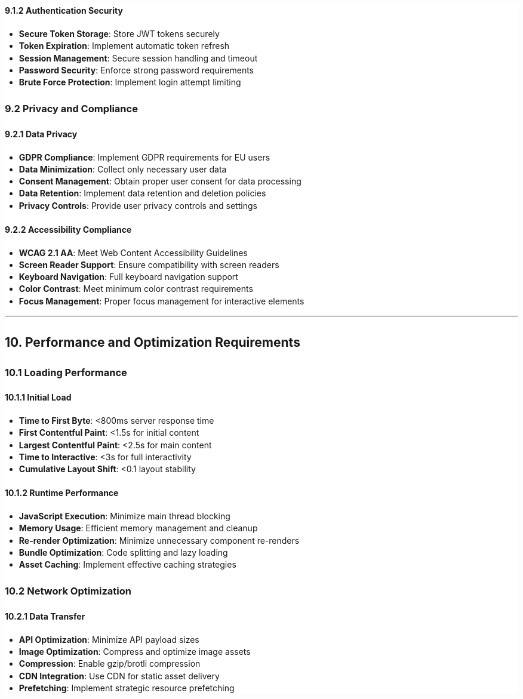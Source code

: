 #### 9.1.2 Authentication Security
- **Secure Token Storage**: Store JWT tokens securely
- **Token Expiration**: Implement automatic token refresh
- **Session Management**: Secure session handling and timeout
- **Password Security**: Enforce strong password requirements
- **Brute Force Protection**: Implement login attempt limiting

### 9.2 Privacy and Compliance

#### 9.2.1 Data Privacy
- **GDPR Compliance**: Implement GDPR requirements for EU users
- **Data Minimization**: Collect only necessary user data
- **Consent Management**: Obtain proper user consent for data processing
- **Data Retention**: Implement data retention and deletion policies
- **Privacy Controls**: Provide user privacy controls and settings

#### 9.2.2 Accessibility Compliance
- **WCAG 2.1 AA**: Meet Web Content Accessibility Guidelines
- **Screen Reader Support**: Ensure compatibility with screen readers
- **Keyboard Navigation**: Full keyboard navigation support
- **Color Contrast**: Meet minimum color contrast requirements
- **Focus Management**: Proper focus management for interactive elements

---

## 10. Performance and Optimization Requirements

### 10.1 Loading Performance

#### 10.1.1 Initial Load
- **Time to First Byte**: <800ms server response time
- **First Contentful Paint**: <1.5s for initial content
- **Largest Contentful Paint**: <2.5s for main content
- **Time to Interactive**: <3s for full interactivity
- **Cumulative Layout Shift**: <0.1 layout stability

#### 10.1.2 Runtime Performance
- **JavaScript Execution**: Minimize main thread blocking
- **Memory Usage**: Efficient memory management and cleanup
- **Re-render Optimization**: Minimize unnecessary component re-renders
- **Bundle Optimization**: Code splitting and lazy loading
- **Asset Caching**: Implement effective caching strategies

### 10.2 Network Optimization

#### 10.2.1 Data Transfer
- **API Optimization**: Minimize API payload sizes
- **Image Optimization**: Compress and optimize image assets
- **Compression**: Enable gzip/brotli compression
- **CDN Integration**: Use CDN for static asset delivery
- **Prefetching**: Implement strategic resource prefetching
